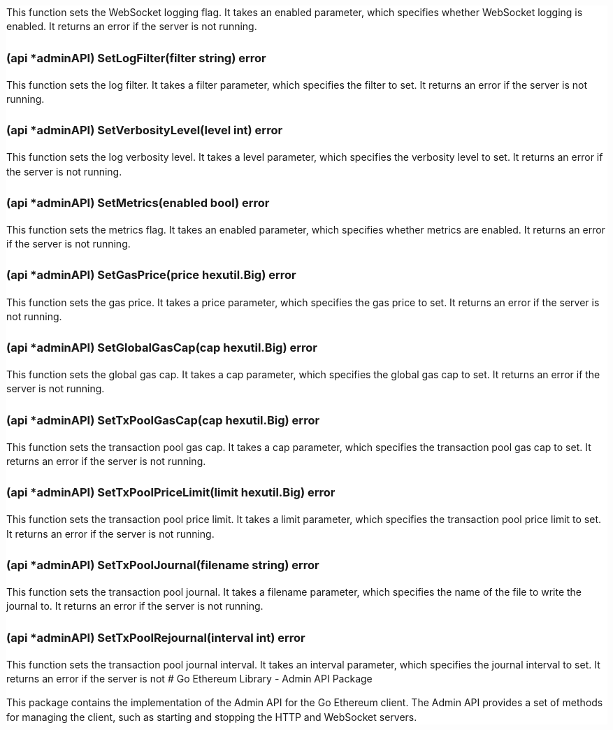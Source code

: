 This function sets the WebSocket logging flag. It takes an enabled parameter, which specifies whether WebSocket logging is enabled. It returns an error if the server is not running.

### (api *adminAPI) SetLogFilter(filter string) error

This function sets the log filter. It takes a filter parameter, which specifies the filter to set. It returns an error if the server is not running.

### (api *adminAPI) SetVerbosityLevel(level int) error

This function sets the log verbosity level. It takes a level parameter, which specifies the verbosity level to set. It returns an error if the server is not running.

### (api *adminAPI) SetMetrics(enabled bool) error

This function sets the metrics flag. It takes an enabled parameter, which specifies whether metrics are enabled. It returns an error if the server is not running.

### (api *adminAPI) SetGasPrice(price hexutil.Big) error

This function sets the gas price. It takes a price parameter, which specifies the gas price to set. It returns an error if the server is not running.

### (api *adminAPI) SetGlobalGasCap(cap hexutil.Big) error

This function sets the global gas cap. It takes a cap parameter, which specifies the global gas cap to set. It returns an error if the server is not running.

### (api *adminAPI) SetTxPoolGasCap(cap hexutil.Big) error

This function sets the transaction pool gas cap. It takes a cap parameter, which specifies the transaction pool gas cap to set. It returns an error if the server is not running.

### (api *adminAPI) SetTxPoolPriceLimit(limit hexutil.Big) error

This function sets the transaction pool price limit. It takes a limit parameter, which specifies the transaction pool price limit to set. It returns an error if the server is not running.

### (api *adminAPI) SetTxPoolJournal(filename string) error

This function sets the transaction pool journal. It takes a filename parameter, which specifies the name of the file to write the journal to. It returns an error if the server is not running.

### (api *adminAPI) SetTxPoolRejournal(interval int) error

This function sets the transaction pool journal interval. It takes an interval parameter, which specifies the journal interval to set. It returns an error if the server is not # Go Ethereum Library - Admin API Package

This package contains the implementation of the Admin API for the Go Ethereum client. The Admin API provides a set of methods for managing the client, such as starting and stopping the HTTP and WebSocket servers.
